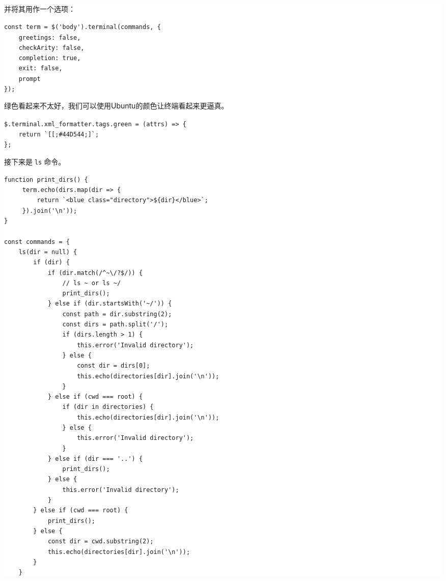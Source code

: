 并将其用作一个选项：

```
const term = $('body').terminal(commands, {
    greetings: false,
    checkArity: false,
    completion: true,
    exit: false,
    prompt
});
```

绿色看起来不太好，我们可以使用Ubuntu的颜色让终端看起来更逼真。

```
$.terminal.xml_formatter.tags.green = (attrs) => {
    return `[[;#44D544;]`;
};
```

接下来是 `ls` 命令。

```
function print_dirs() {
     term.echo(dirs.map(dir => {
         return `<blue class="directory">${dir}</blue>`;
     }).join('\n'));
}

const commands = {
    ls(dir = null) {
        if (dir) {
            if (dir.match(/^~\/?$/)) {
                // ls ~ or ls ~/
                print_dirs();
            } else if (dir.startsWith('~/')) {
                const path = dir.substring(2);
                const dirs = path.split('/');
                if (dirs.length > 1) {
                    this.error('Invalid directory');
                } else {
                    const dir = dirs[0];
                    this.echo(directories[dir].join('\n'));
                }
            } else if (cwd === root) {
                if (dir in directories) {
                    this.echo(directories[dir].join('\n'));
                } else {
                    this.error('Invalid directory');
                }
            } else if (dir === '..') {
                print_dirs();
            } else {
                this.error('Invalid directory');
            }
        } else if (cwd === root) {
            print_dirs();
        } else {
            const dir = cwd.substring(2);
            this.echo(directories[dir].join('\n'));
        }
    }
```


[1]: https://terminal.jcubic.pl/
[2]: https://itnext.io/how-to-create-interactive-terminal-like-website-888bb0972288
[3]: #heading-table-of-contents
[4]: #heading-what-is-the-terminal
[5]: #heading-what-is-jquery_terminal
[6]: #heading-base-html-file
[7]: #heading-how-to-initialize-the-terminal
[8]: #heading-greetings
[9]: #heading-line-gaps
[10]: #heading-how-to-add-colors-to-ascii-art
[11]: #heading-terminal-formatting
[12]: #heading-how-to-use-the-lolcat-library
[13]: #heading-rainbow-ascii-art-greetings
[14]: #heading-how-to-make-the-greeting-text-white
[15]: #heading-how-to-make-your-first-command
[16]: #heading-default-commands
[17]: #heading-how-to-make-help-commands-executable
[18]: #heading-syntax-highlighting
[19]: #heading-tab-completion
[20]: #heading-how-to-add-shell-commands
[21]: #heading-how-to-improve-completion
[22]: #heading-typing-animation-command
[23]: #heading-credits-command
[24]: #heading-prefilled-commands
[25]: #heading-what-next
[26]: https://en.wikipedia.org/wiki/Punched_card
[27]: https://www.freecodecamp.org/news/command-line-for-beginners/
[28]: https://en.wikipedia.org/wiki/JQuery
[29]: https://github.com/jcubic/jquery.terminal/wiki/Getting-Started#creating-the-interpreter
[30]: https://en.wikipedia.org/wiki/ASCII_art
[31]: https://en.wikipedia.org/wiki/FIGlet
[32]: https://www.npmjs.com/package/figlet
[33]: https://patorjk.com/software/taag/
[34]: https://en.wikipedia.org/wiki/ANSI_art
[35]: https://www.npmjs.com/package/isomorphic-lolcat
[36]: https://github.com/jcubic/jquery.terminal/wiki/Formatting-and-Syntax-Highlighting
[37]: https://en.wikipedia.org/wiki/Random_seed
[38]: https://github.com/jcubic/jquery.terminal/wiki/Formatting-and-Syntax-Highlighting#extension-xml-formatter
[39]: https://developer.mozilla.org/en-US/docs/Web/JavaScript/Reference/Global_Objects/Intl/ListFormat
[40]: https://en.wikipedia.org/wiki/Affordance
[41]: https://developer.mozilla.org/en-US/docs/Web/JavaScript/Reference/Global_Objects/String/replace
[42]: https://jokeapi.dev/
[43]: https://github.com/jcubic/jquery.terminal/wiki/Typing-Animation
[44]: https://github.com/jcubic/jquery.terminal/wiki/Typing-Animation#sequence-of-animations
[45]: https://www.freecodecamp.org/news/javascript-promises-explained/
[46]: https://en.wikipedia.org/wiki/Ajax_(programming)
[47]: https://codepen.io/jcubic/full/ZEZPWRY
[48]: https://codepen.io/collection/LPjoaW
[49]: https://codepen.io/jcubic/pen/BwBYOZ
[50]: https://terminal.jcubic.pl/examples.php
[51]: https://terminal.jcubic.pl/404
[52]: https://fake.terminal.jcubic.pl/
[53]: https://stackoverflow.com/questions/tagged/jquery-terminal
[54]: https://support.jcubic.pl/
[55]: https://jakub.jankiewicz.org/
[56]: https://twitter.com/jcubic
[57]: https://www.linkedin.com/in/jakubjankiewicz/
[58]: https://www.freecodecamp.org/learn/